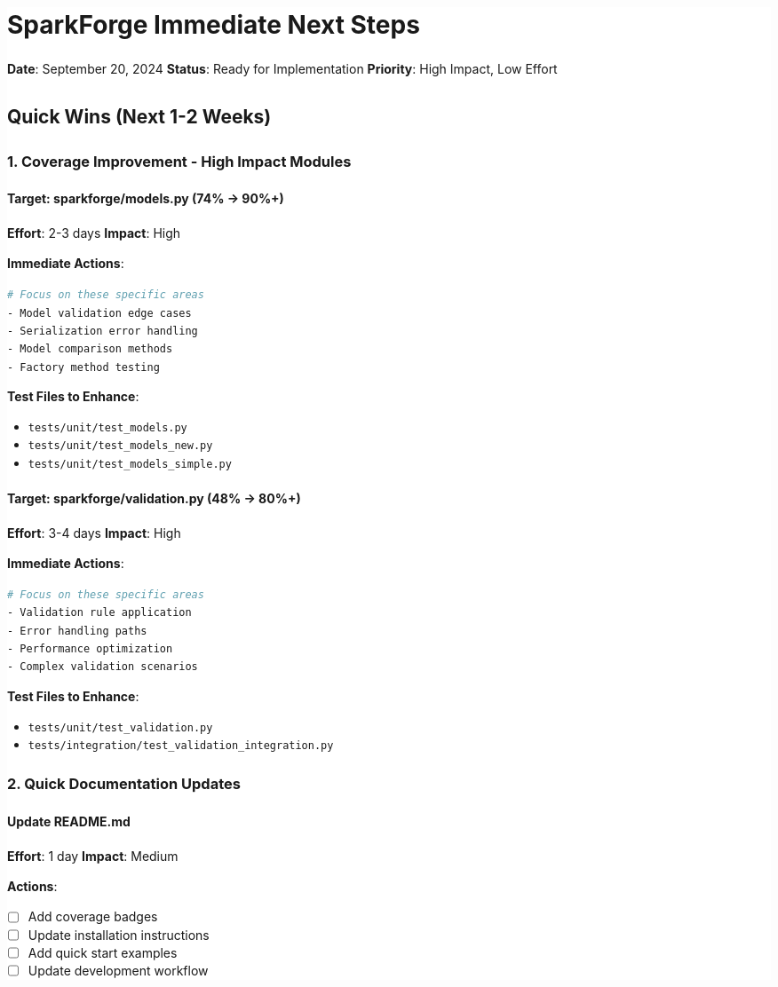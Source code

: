 # SparkForge Immediate Next Steps

**Date**: September 20, 2024
**Status**: Ready for Implementation
**Priority**: High Impact, Low Effort

## Quick Wins (Next 1-2 Weeks)

### 1. Coverage Improvement - High Impact Modules

#### Target: sparkforge/models.py (74% → 90%+)
**Effort**: 2-3 days
**Impact**: High

**Immediate Actions**:
```bash
# Focus on these specific areas
- Model validation edge cases
- Serialization error handling
- Model comparison methods
- Factory method testing
```

**Test Files to Enhance**:
- `tests/unit/test_models.py`
- `tests/unit/test_models_new.py`
- `tests/unit/test_models_simple.py`

#### Target: sparkforge/validation.py (48% → 80%+)
**Effort**: 3-4 days
**Impact**: High

**Immediate Actions**:
```bash
# Focus on these specific areas
- Validation rule application
- Error handling paths
- Performance optimization
- Complex validation scenarios
```

**Test Files to Enhance**:
- `tests/unit/test_validation.py`
- `tests/integration/test_validation_integration.py`

### 2. Quick Documentation Updates

#### Update README.md
**Effort**: 1 day
**Impact**: Medium

**Actions**:
- [ ] Add coverage badges
- [ ] Update installation instructions
- [ ] Add quick start examples
- [ ] Update development workflow
